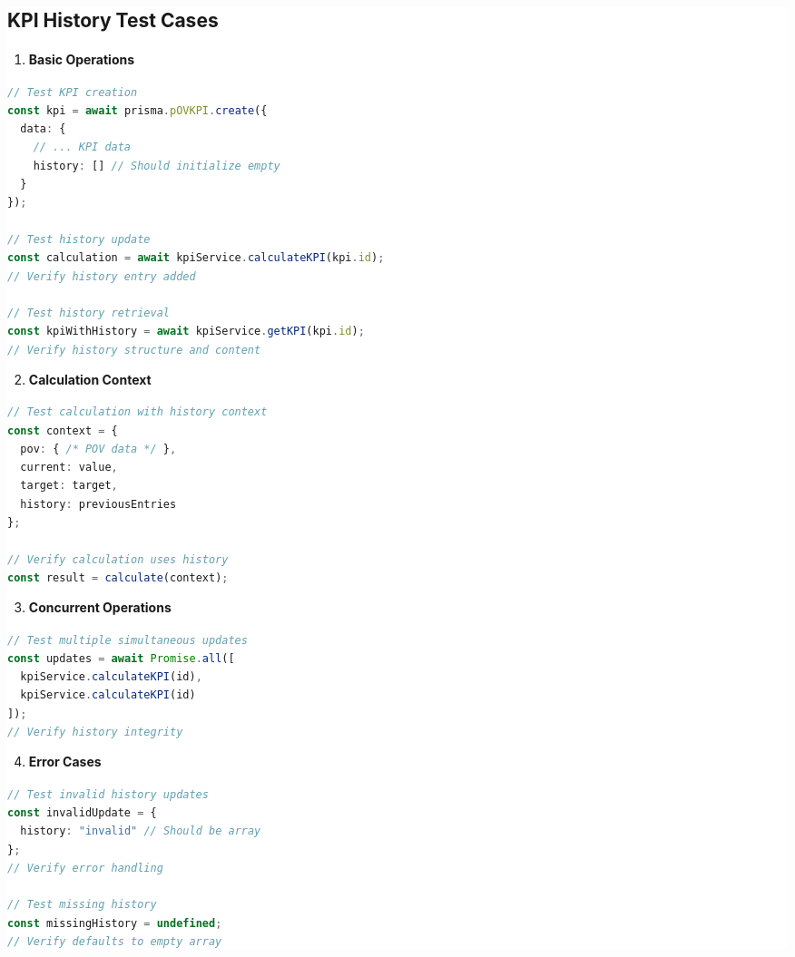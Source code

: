 ## KPI History Test Cases

1. **Basic Operations**
```typescript
// Test KPI creation
const kpi = await prisma.pOVKPI.create({
  data: {
    // ... KPI data
    history: [] // Should initialize empty
  }
});

// Test history update
const calculation = await kpiService.calculateKPI(kpi.id);
// Verify history entry added

// Test history retrieval
const kpiWithHistory = await kpiService.getKPI(kpi.id);
// Verify history structure and content
```

2. **Calculation Context**
```typescript
// Test calculation with history context
const context = {
  pov: { /* POV data */ },
  current: value,
  target: target,
  history: previousEntries
};

// Verify calculation uses history
const result = calculate(context);
```

3. **Concurrent Operations**
```typescript
// Test multiple simultaneous updates
const updates = await Promise.all([
  kpiService.calculateKPI(id),
  kpiService.calculateKPI(id)
]);
// Verify history integrity
```

4. **Error Cases**
```typescript
// Test invalid history updates
const invalidUpdate = {
  history: "invalid" // Should be array
};
// Verify error handling

// Test missing history
const missingHistory = undefined;
// Verify defaults to empty array
```
